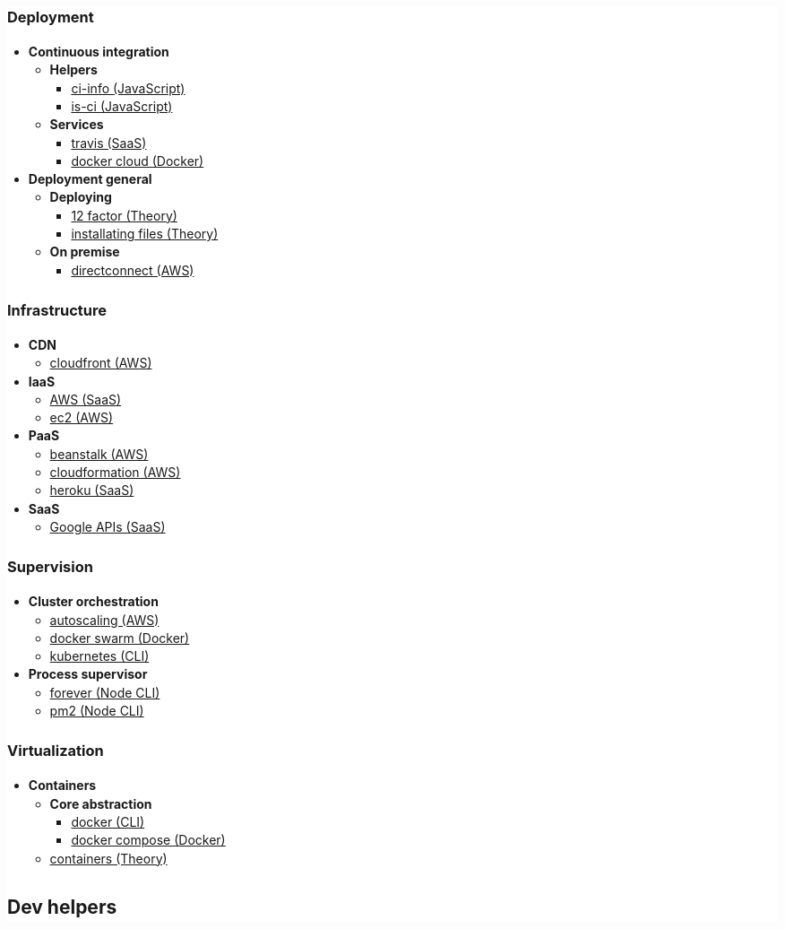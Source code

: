 ### Deployment

- __Continuous integration__
  - __Helpers__
    - [ci-info (JavaScript)](DevOps/Deployment/Continuous_integration/Helpers/ci-info.javascript.txt)
    - [is-ci (JavaScript)](DevOps/Deployment/Continuous_integration/Helpers/is-ci.javascript.txt)
  - __Services__
    - [travis (SaaS)](DevOps/Deployment/Continuous_integration/Services/travis.saas.txt)
    - [docker cloud (Docker)](DevOps/Deployment/Continuous_integration/Services/docker_cloud.docker.txt)
- __Deployment general__
  - __Deploying__
    - [12 factor (Theory)](DevOps/Deployment/Deployment_general/Deploying/12_factor.theory.txt)
    - [installating files (Theory)](DevOps/Deployment/Deployment_general/Deploying/installating_files.theory.txt)
  - __On premise__
    - [directconnect (AWS)](DevOps/Deployment/Deployment_general/On_premise/directconnect.aws.txt)

### Infrastructure

- __CDN__
  - [cloudfront (AWS)](DevOps/Infrastructure/CDN/cloudfront.aws.txt)
- __IaaS__
  - [AWS (SaaS)](DevOps/Infrastructure/IaaS/AWS.saas.txt)
  - [ec2 (AWS)](DevOps/Infrastructure/IaaS/ec2.aws.txt)
- __PaaS__
  - [beanstalk (AWS)](DevOps/Infrastructure/PaaS/beanstalk.aws.txt)
  - [cloudformation (AWS)](DevOps/Infrastructure/PaaS/cloudformation.aws.txt)
  - [heroku (SaaS)](DevOps/Infrastructure/PaaS/heroku.saas.txt)
- __SaaS__
  - [Google APIs (SaaS)](DevOps/Infrastructure/SaaS/Google_APIs.saas.txt)

### Supervision

- __Cluster orchestration__
  - [autoscaling (AWS)](DevOps/Supervision/Cluster_orchestration/autoscaling.aws.txt)
  - [docker swarm (Docker)](DevOps/Supervision/Cluster_orchestration/docker_swarm.docker.txt)
  - [kubernetes (CLI)](DevOps/Supervision/Cluster_orchestration/kubernetes.cli.txt)
- __Process supervisor__
  - [forever (Node CLI)](DevOps/Supervision/Process_supervisor/forever.node_cli.txt)
  - [pm2 (Node CLI)](DevOps/Supervision/Process_supervisor/pm2.node_cli.txt)

### Virtualization

- __Containers__
  - __Core abstraction__
    - [docker (CLI)](DevOps/Virtualization/Containers/Core_abstraction/docker.cli.txt)
    - [docker compose (Docker)](DevOps/Virtualization/Containers/Core_abstraction/docker_compose.docker.txt)
  - [containers (Theory)](DevOps/Virtualization/Containers/containers.theory.txt)

## Dev helpers
